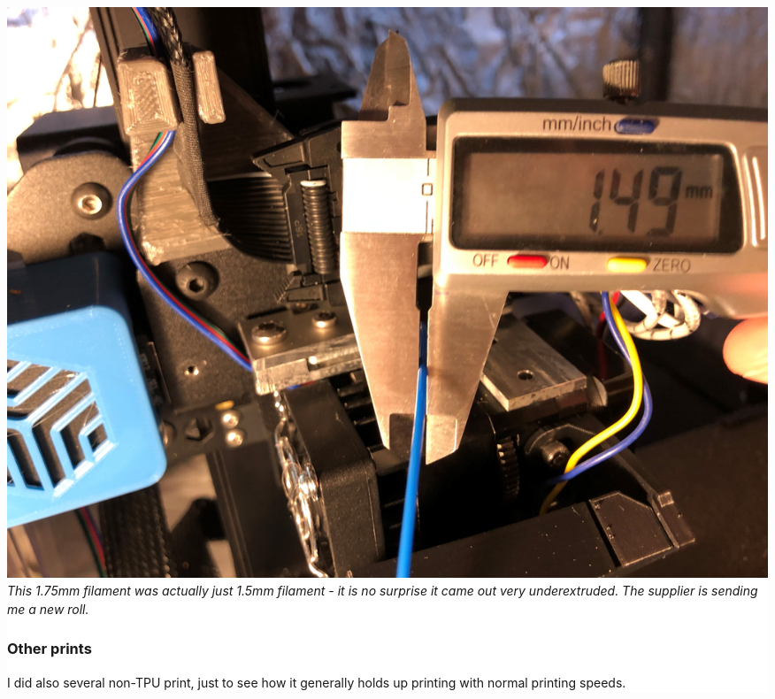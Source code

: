 ![BIQU H2 review - TPU prints](/images/blog/2021-02-08-biqu-h2-direct-drive-extruder-review-no-compromises/filament-malfunction.jpg)
*This 1.75mm filament was actually just 1.5mm filament - it is no surprise it came out very underextruded. The supplier is sending me a new roll.*

### Other prints

I did also several non-TPU print, just to see how it generally holds up printing with normal printing speeds.
